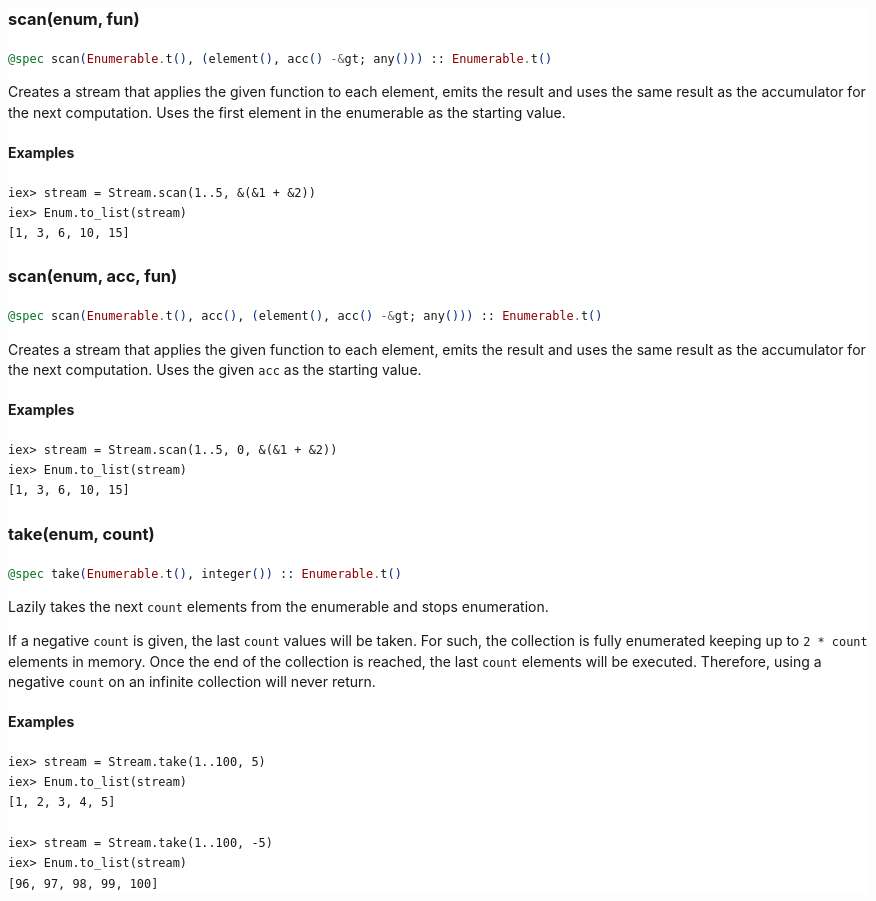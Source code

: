 
### scan(enum, fun)

```elixir
@spec scan(Enumerable.t(), (element(), acc() -&gt; any())) :: Enumerable.t()
```

Creates a stream that applies the given function to each
element, emits the result and uses the same result as the accumulator
for the next computation. Uses the first element in the enumerable
as the starting value.

#### Examples

    iex> stream = Stream.scan(1..5, &(&1 + &2))
    iex> Enum.to_list(stream)
    [1, 3, 6, 10, 15]


### scan(enum, acc, fun)

```elixir
@spec scan(Enumerable.t(), acc(), (element(), acc() -&gt; any())) :: Enumerable.t()
```

Creates a stream that applies the given function to each
element, emits the result and uses the same result as the accumulator
for the next computation. Uses the given `acc` as the starting value.

#### Examples

    iex> stream = Stream.scan(1..5, 0, &(&1 + &2))
    iex> Enum.to_list(stream)
    [1, 3, 6, 10, 15]


### take(enum, count)

```elixir
@spec take(Enumerable.t(), integer()) :: Enumerable.t()
```

Lazily takes the next `count` elements from the enumerable and stops
enumeration.

If a negative `count` is given, the last `count` values will be taken.
For such, the collection is fully enumerated keeping up to `2 * count`
elements in memory. Once the end of the collection is reached,
the last `count` elements will be executed. Therefore, using
a negative `count` on an infinite collection will never return.

#### Examples

    iex> stream = Stream.take(1..100, 5)
    iex> Enum.to_list(stream)
    [1, 2, 3, 4, 5]
    
    iex> stream = Stream.take(1..100, -5)
    iex> Enum.to_list(stream)
    [96, 97, 98, 99, 100]
    